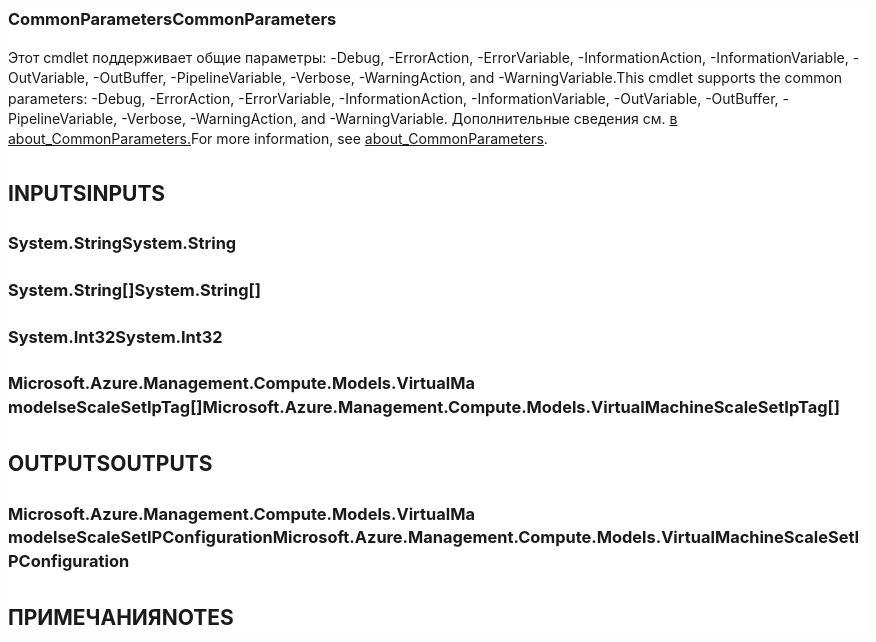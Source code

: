 ### <span data-ttu-id="0dbd8-166">CommonParameters</span><span class="sxs-lookup"><span data-stu-id="0dbd8-166">CommonParameters</span></span>
<span data-ttu-id="0dbd8-167">Этот cmdlet поддерживает общие параметры: -Debug, -ErrorAction, -ErrorVariable, -InformationAction, -InformationVariable, -OutVariable, -OutBuffer, -PipelineVariable, -Verbose, -WarningAction, and -WarningVariable.</span><span class="sxs-lookup"><span data-stu-id="0dbd8-167">This cmdlet supports the common parameters: -Debug, -ErrorAction, -ErrorVariable, -InformationAction, -InformationVariable, -OutVariable, -OutBuffer, -PipelineVariable, -Verbose, -WarningAction, and -WarningVariable.</span></span> <span data-ttu-id="0dbd8-168">Дополнительные сведения см. [в about_CommonParameters.](http://go.microsoft.com/fwlink/?LinkID=113216)</span><span class="sxs-lookup"><span data-stu-id="0dbd8-168">For more information, see [about_CommonParameters](http://go.microsoft.com/fwlink/?LinkID=113216).</span></span>

## <span data-ttu-id="0dbd8-169">INPUTS</span><span class="sxs-lookup"><span data-stu-id="0dbd8-169">INPUTS</span></span>

### <span data-ttu-id="0dbd8-170">System.String</span><span class="sxs-lookup"><span data-stu-id="0dbd8-170">System.String</span></span>

### <span data-ttu-id="0dbd8-171">System.String[]</span><span class="sxs-lookup"><span data-stu-id="0dbd8-171">System.String[]</span></span>

### <span data-ttu-id="0dbd8-172">System.Int32</span><span class="sxs-lookup"><span data-stu-id="0dbd8-172">System.Int32</span></span>

### <span data-ttu-id="0dbd8-173">Microsoft.Azure.Management.Compute.Models.VirtualMa modelseScaleSetIpTag[]</span><span class="sxs-lookup"><span data-stu-id="0dbd8-173">Microsoft.Azure.Management.Compute.Models.VirtualMachineScaleSetIpTag[]</span></span>

## <span data-ttu-id="0dbd8-174">OUTPUTS</span><span class="sxs-lookup"><span data-stu-id="0dbd8-174">OUTPUTS</span></span>

### <span data-ttu-id="0dbd8-175">Microsoft.Azure.Management.Compute.Models.VirtualMa modelseScaleSetIPConfiguration</span><span class="sxs-lookup"><span data-stu-id="0dbd8-175">Microsoft.Azure.Management.Compute.Models.VirtualMachineScaleSetIPConfiguration</span></span>

## <span data-ttu-id="0dbd8-176">ПРИМЕЧАНИЯ</span><span class="sxs-lookup"><span data-stu-id="0dbd8-176">NOTES</span></span>
